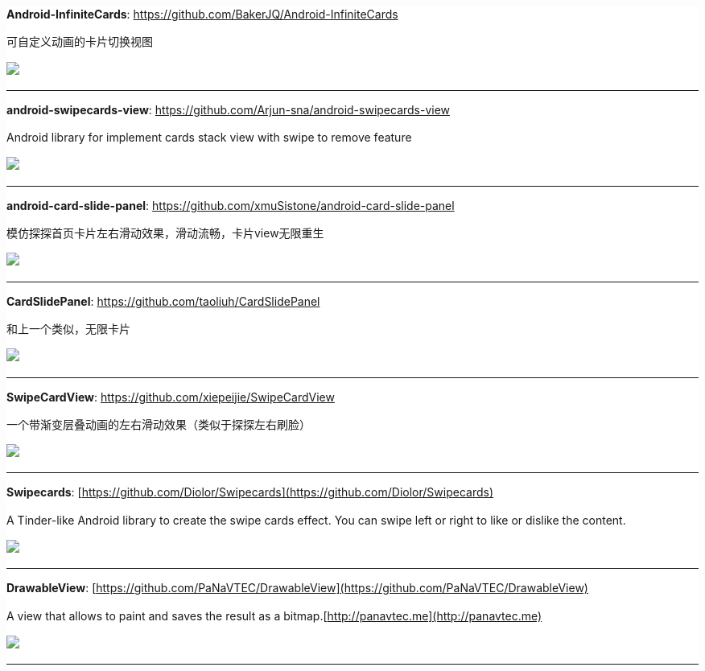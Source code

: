 
**Android-InfiniteCards**: https://github.com/BakerJQ/Android-InfiniteCards

可自定义动画的卡片切换视图

<img src="https://raw.githubusercontent.com/BakerJQ/Android-InfiniteCards/master/screenshot/sample.gif" width="144" />

---

**android-swipecards-view**: https://github.com/Arjun-sna/android-swipecards-view

Android library for implement cards stack view with swipe to remove feature

<img src="https://camo.githubusercontent.com/173222c3edc0a125dfa0bd2d10262011e6f1eacb/68747470733a2f2f7261776769742e636f6d2f41726a756e2d736e612f41726a756e2d736e612e6769746875622e696f2f6d61737465722f7261772f73776970656361726464656d6f2e676966" width="320" />

---

**android-card-slide-panel**: https://github.com/xmuSistone/android-card-slide-panel

模仿探探首页卡片左右滑动效果，滑动流畅，卡片view无限重生

<img src="https://github.com/xmuSistone/android-card-slide-panel/blob/master/capture2.gif" width="320" />

---

**CardSlidePanel**: https://github.com/taoliuh/CardSlidePanel

和上一个类似，无限卡片

<img src="https://github.com/taoliuh/CardSlidePanel/blob/branch/capture01.gif" width="320" />

---

**SwipeCardView**: https://github.com/xiepeijie/SwipeCardView

一个带渐变层叠动画的左右滑动效果（类似于探探左右刷脸）

<img src="https://raw.githubusercontent.com/xiepeijie/SwipeCardView/master/ezgif.com.gif" width="320" />

---

**Swipecards**: [https://github.com/Diolor/Swipecards](https://github.com/Diolor/Swipecards)

A Tinder-like Android library to create the swipe cards effect. You can swipe left or right to like or dislike the content.

<img src="https://github.com/Diolor/Swipecards/blob/master/screenshot.gif" width="320" />

---

**DrawableView**: [https://github.com/PaNaVTEC/DrawableView](https://github.com/PaNaVTEC/DrawableView)

A view that allows to paint and saves the result as a bitmap.[http://panavtec.me](http://panavtec.me)

<img src="https://github.com/PaNaVTEC/DrawableView/blob/master/art/DrawableView.gif" width="320" />

---